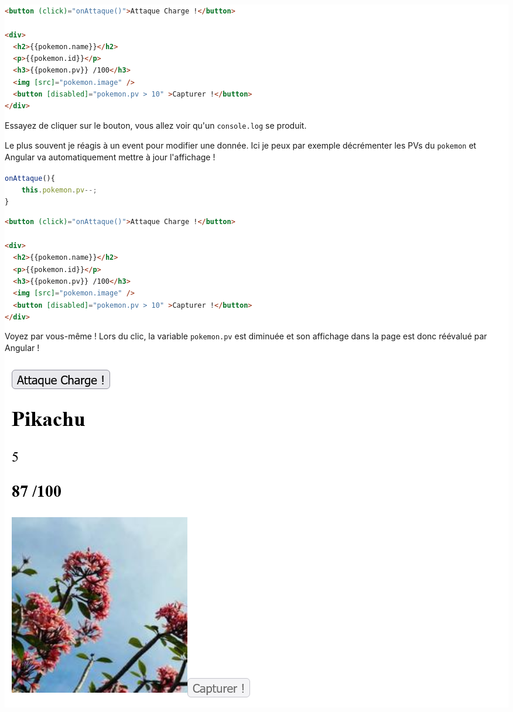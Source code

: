 ```html
<button (click)="onAttaque()">Attaque Charge !</button>

<div>
  <h2>{{pokemon.name}}</h2>
  <p>{{pokemon.id}}</p>
  <h3>{{pokemon.pv}} /100</h3>
  <img [src]="pokemon.image" />
  <button [disabled]="pokemon.pv > 10" >Capturer !</button>
</div>
```
Essayez de cliquer sur le bouton, vous allez voir qu'un `console.log` se produit.

Le plus souvent je réagis à un event pour modifier une donnée. Ici je peux par exemple décrémenter les PVs du `pokemon` et Angular va automatiquement mettre à jour l'affichage !

```ts
onAttaque(){
    this.pokemon.pv--;
}
```

```html
<button (click)="onAttaque()">Attaque Charge !</button>

<div>
  <h2>{{pokemon.name}}</h2>
  <p>{{pokemon.id}}</p>
  <h3>{{pokemon.pv}} /100</h3>
  <img [src]="pokemon.image" />
  <button [disabled]="pokemon.pv > 10" >Capturer !</button>
</div>
```
Voyez par vous-même ! Lors du clic, la variable `pokemon.pv` est diminuée et son affichage dans la page est donc réévalué par Angular !

![alt text](image-5.png)